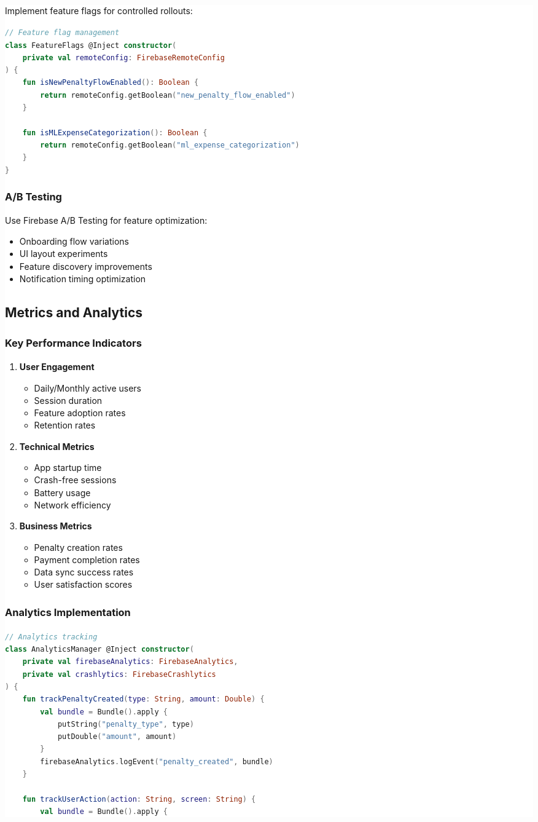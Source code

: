 Implement feature flags for controlled rollouts:

```kotlin
// Feature flag management
class FeatureFlags @Inject constructor(
    private val remoteConfig: FirebaseRemoteConfig
) {
    fun isNewPenaltyFlowEnabled(): Boolean {
        return remoteConfig.getBoolean("new_penalty_flow_enabled")
    }
    
    fun isMLExpenseCategorization(): Boolean {
        return remoteConfig.getBoolean("ml_expense_categorization")
    }
}
```

### A/B Testing

Use Firebase A/B Testing for feature optimization:

- Onboarding flow variations
- UI layout experiments
- Feature discovery improvements
- Notification timing optimization

## Metrics and Analytics

### Key Performance Indicators

1. **User Engagement**
    - Daily/Monthly active users
    - Session duration
    - Feature adoption rates
    - Retention rates

2. **Technical Metrics**
    - App startup time
    - Crash-free sessions
    - Battery usage
    - Network efficiency

3. **Business Metrics**
    - Penalty creation rates
    - Payment completion rates
    - Data sync success rates
    - User satisfaction scores

### Analytics Implementation

```kotlin
// Analytics tracking
class AnalyticsManager @Inject constructor(
    private val firebaseAnalytics: FirebaseAnalytics,
    private val crashlytics: FirebaseCrashlytics
) {
    fun trackPenaltyCreated(type: String, amount: Double) {
        val bundle = Bundle().apply {
            putString("penalty_type", type)
            putDouble("amount", amount)
        }
        firebaseAnalytics.logEvent("penalty_created", bundle)
    }
    
    fun trackUserAction(action: String, screen: String) {
        val bundle = Bundle().apply {
```